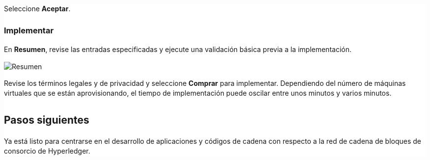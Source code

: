 Seleccione **Aceptar**.

### <a name="deploy"></a>Implementar

En **Resumen**, revise las entradas especificadas y ejecute una validación básica previa a la implementación.

![Resumen](./media/hyperledger-fabric-consortium-blockchain/summary.png)

Revise los términos legales y de privacidad y seleccione **Comprar** para implementar. Dependiendo del número de máquinas virtuales que se están aprovisionando, el tiempo de implementación puede oscilar entre unos minutos y varios minutos.

## <a name="next-steps"></a>Pasos siguientes

Ya está listo para centrarse en el desarrollo de aplicaciones y códigos de cadena con respecto a la red de cadena de bloques de consorcio de Hyperledger.
